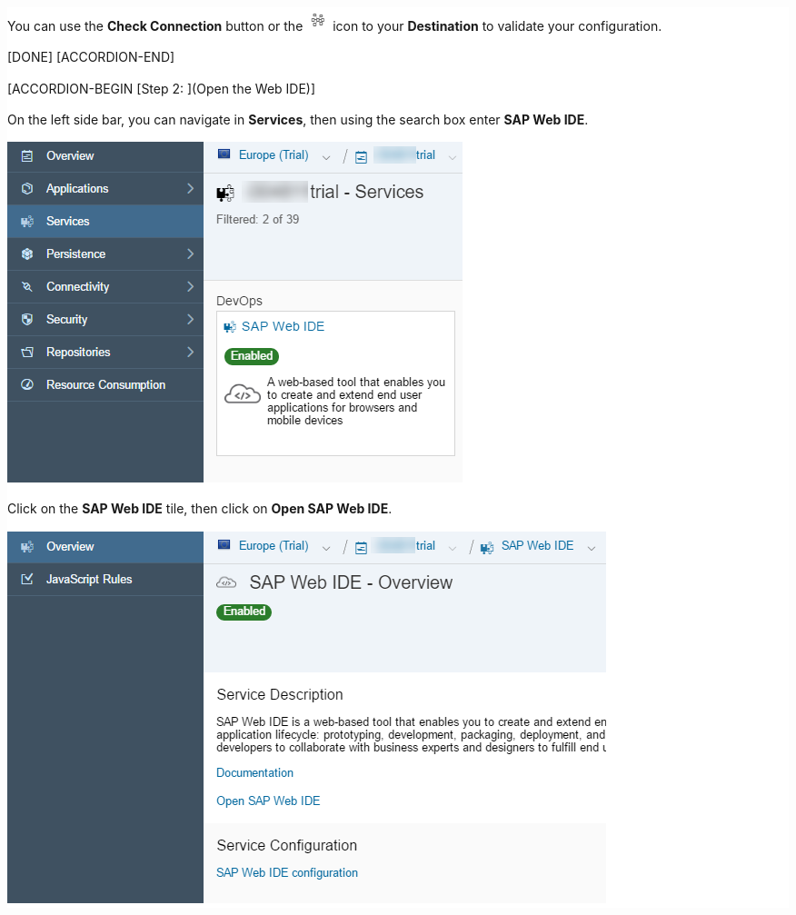 You can use the **Check Connection** button or the ![HTML5 Applications](0-check.png) icon to your **Destination** to validate your configuration.

[DONE]
[ACCORDION-END]

[ACCORDION-BEGIN [Step 2: ](Open the Web IDE)]

On the left side bar, you can navigate in **Services**, then using the search box enter **SAP Web IDE**.

![Web IDE](06.png)

Click on the **SAP Web IDE** tile, then click on **Open SAP Web IDE**.

![Web IDE](07.png)
